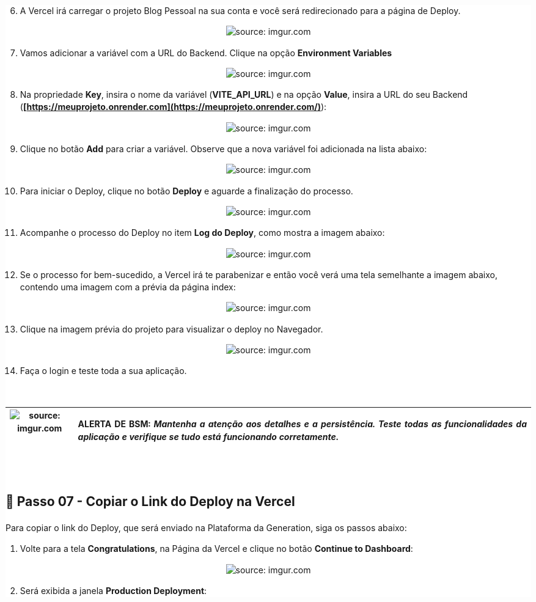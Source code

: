 6. A Vercel irá carregar o projeto Blog Pessoal na sua conta e você será redirecionado para a página de Deploy.

<div  align="center"><img src="https://i.imgur.com/tyYlQDa.png" title="source: imgur.com" width="90%"/></div>

7. Vamos adicionar a variável com a URL do Backend. Clique na opção **Environment Variables**

<div  align="center"><img src="https://i.imgur.com/2FtGZ7v.png" title="source: imgur.com" width="90%"/></div>

8. Na propriedade **Key**, insira o nome da variável (**VITE_API_URL**) e na opção **Value**, insira a URL do seu Backend (**[https://meuprojeto.onrender.com](https://meuprojeto.onrender.com/)**):

<div  align="center"><img src="https://i.imgur.com/cbXXOJ3.png" title="source: imgur.com" width="90%"/></div>

9. Clique no botão **Add** para criar a variável. Observe que a nova variável foi adicionada na lista abaixo:

<div  align="center"><img src="https://i.imgur.com/vBx2YMQ.png" title="source: imgur.com" width="90%"/></div>

10. Para iniciar o Deploy, clique no botão **Deploy** e aguarde a finalização do processo.

<div  align="center"><img src="https://i.imgur.com/I4UYIZS.png" title="source: imgur.com" width="90%"/></div>

11. Acompanhe o processo do Deploy no item **Log do Deploy**, como mostra a imagem abaixo:

<div  align="center"><img src="https://i.imgur.com/yKTnfI5.png" title="source: imgur.com" width="90%"/></div>

12. Se o processo for bem-sucedido, a Vercel irá te parabenizar e então você verá uma tela semelhante a imagem abaixo, contendo uma imagem com a prévia da página index:

<div  align="center"><img src="https://i.imgur.com/tOHcPZo.png" title="source: imgur.com" width="90%"/></div>

13. Clique na imagem prévia do projeto para visualizar o deploy no Navegador.

<div  align="center"><img src="https://i.imgur.com/vVCOyCP.png" title="source: imgur.com" width="90%"/></div>

14. Faça o login e teste toda a sua aplicação.

<br />

| <img src="https://i.imgur.com/vVDBDG0.png" title="source: imgur.com" width="100px"/> | <p align="justify"> **ALERTA DE BSM:** *Mantenha a atenção aos detalhes e a persistência. Teste todas as funcionalidades da aplicação e verifique se tudo está funcionando corretamente*. </p> |
| ------------------------------------------------------------ | ------------------------------------------------------------ |

<br />

<h2>👣 Passo 07 - Copiar o Link do Deploy na Vercel</h2>



Para copiar o link do Deploy, que será enviado na Plataforma da Generation, siga os passos abaixo:

1. Volte para a tela **Congratulations**, na Página da Vercel e clique no botão **Continue to Dashboard**:

<div  align="center"><img src="https://i.imgur.com/Nb7Lj47.png" title="source: imgur.com" width="90%"/></div>

2. Será exibida a janela **Production Deployment**:
